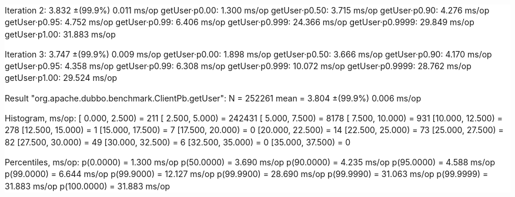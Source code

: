 Iteration   2: 3.832 ±(99.9%) 0.011 ms/op
                 getUser·p0.00:   1.300 ms/op
                 getUser·p0.50:   3.715 ms/op
                 getUser·p0.90:   4.276 ms/op
                 getUser·p0.95:   4.752 ms/op
                 getUser·p0.99:   6.406 ms/op
                 getUser·p0.999:  24.366 ms/op
                 getUser·p0.9999: 29.849 ms/op
                 getUser·p1.00:   31.883 ms/op

Iteration   3: 3.747 ±(99.9%) 0.009 ms/op
                 getUser·p0.00:   1.898 ms/op
                 getUser·p0.50:   3.666 ms/op
                 getUser·p0.90:   4.170 ms/op
                 getUser·p0.95:   4.358 ms/op
                 getUser·p0.99:   6.308 ms/op
                 getUser·p0.999:  10.072 ms/op
                 getUser·p0.9999: 28.762 ms/op
                 getUser·p1.00:   29.524 ms/op



Result "org.apache.dubbo.benchmark.ClientPb.getUser":
  N = 252261
  mean =      3.804 ±(99.9%) 0.006 ms/op

  Histogram, ms/op:
    [ 0.000,  2.500) = 211 
    [ 2.500,  5.000) = 242431 
    [ 5.000,  7.500) = 8178 
    [ 7.500, 10.000) = 931 
    [10.000, 12.500) = 278 
    [12.500, 15.000) = 1 
    [15.000, 17.500) = 7 
    [17.500, 20.000) = 0 
    [20.000, 22.500) = 14 
    [22.500, 25.000) = 73 
    [25.000, 27.500) = 82 
    [27.500, 30.000) = 49 
    [30.000, 32.500) = 6 
    [32.500, 35.000) = 0 
    [35.000, 37.500) = 0 

  Percentiles, ms/op:
      p(0.0000) =      1.300 ms/op
     p(50.0000) =      3.690 ms/op
     p(90.0000) =      4.235 ms/op
     p(95.0000) =      4.588 ms/op
     p(99.0000) =      6.644 ms/op
     p(99.9000) =     12.127 ms/op
     p(99.9900) =     28.690 ms/op
     p(99.9990) =     31.063 ms/op
     p(99.9999) =     31.883 ms/op
    p(100.0000) =     31.883 ms/op
